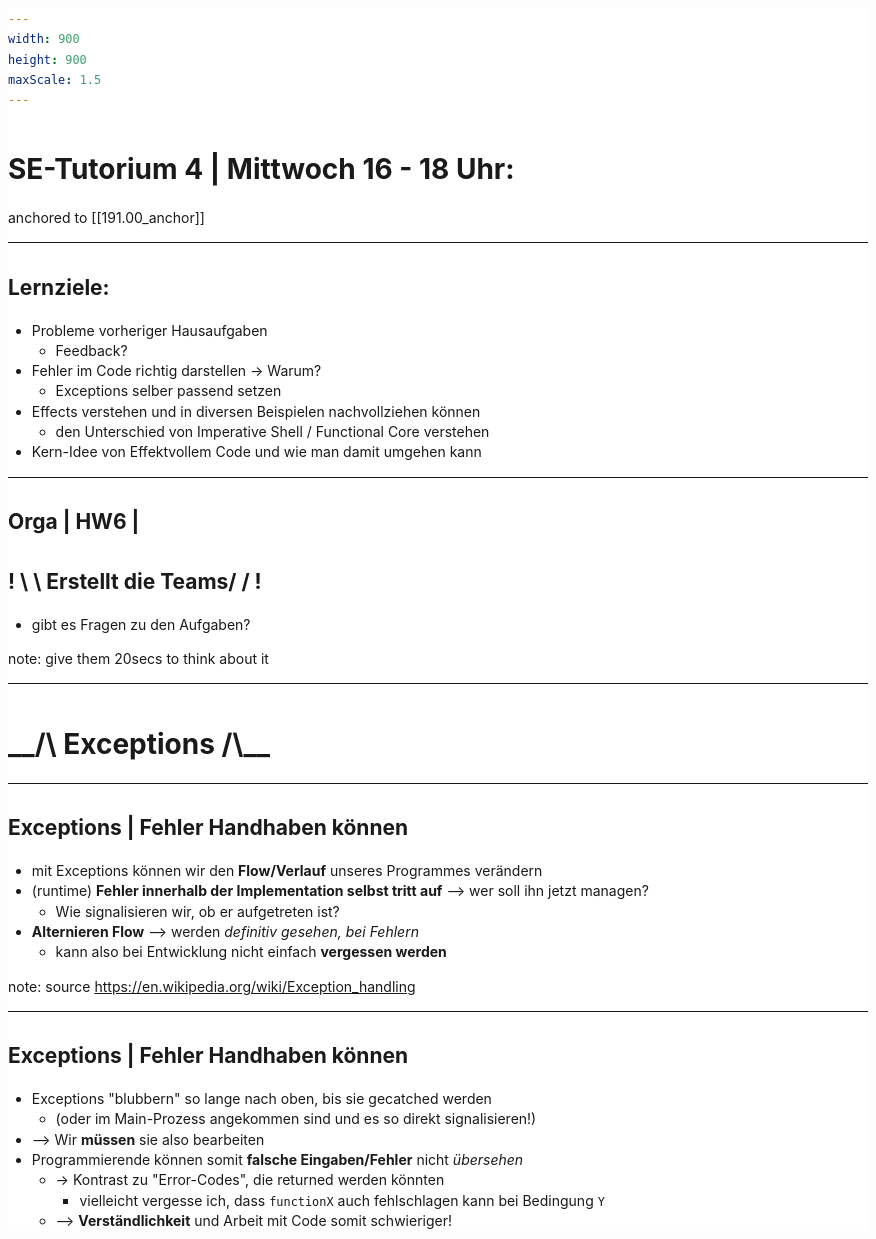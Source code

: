 ```yaml
---
width: 900
height: 900
maxScale: 1.5
---
```


# SE-Tutorium 4 | Mittwoch 16 - 18 Uhr:
anchored to [[191.00_anchor]]

---

## Lernziele:

- Probleme vorheriger Hausaufgaben
	- Feedback? 
- Fehler im Code richtig darstellen -> Warum? 
	- Exceptions selber passend setzen
- Effects verstehen und in diversen Beispielen nachvollziehen können
	- den Unterschied von Imperative Shell / Functional Core verstehen 
- Kern-Idee von Effektvollem Code und wie man damit umgehen kann

---
## Orga | HW6 | 

## ! \\ \\ Erstellt die Teams/ /  ! 
- gibt es Fragen zu den Aufgaben?

note: give them 20secs to think about it 

---
# \_\_/\\ Exceptions  /\\\_\_ 

---
## Exceptions | Fehler Handhaben können 

- mit Exceptions können wir den **Flow/Verlauf** unseres Programmes verändern
- (runtime) **Fehler innerhalb der Implementation selbst tritt auf** --> wer soll ihn jetzt managen? 
	- Wie signalisieren wir, ob er aufgetreten ist? 
- **Alternieren Flow** -->  werden _definitiv gesehen, bei Fehlern_
	- kann also bei Entwicklung nicht einfach **vergessen werden**

note: source https://en.wikipedia.org/wiki/Exception_handling

---
## Exceptions | Fehler Handhaben können 
- Exceptions "blubbern" so lange nach oben, bis sie gecatched werden 
	- (oder im Main-Prozess angekommen sind und es so direkt signalisieren!)
- --> Wir **müssen** sie also bearbeiten
- Programmierende können somit **falsche Eingaben/Fehler** nicht _übersehen_
	- -> Kontrast zu "Error-Codes", die returned werden könnten
		- vielleicht vergesse ich, dass `functionX` auch fehlschlagen kann bei Bedingung `Y`
	- --> **Verständlichkeit** und Arbeit mit Code somit schwieriger!

